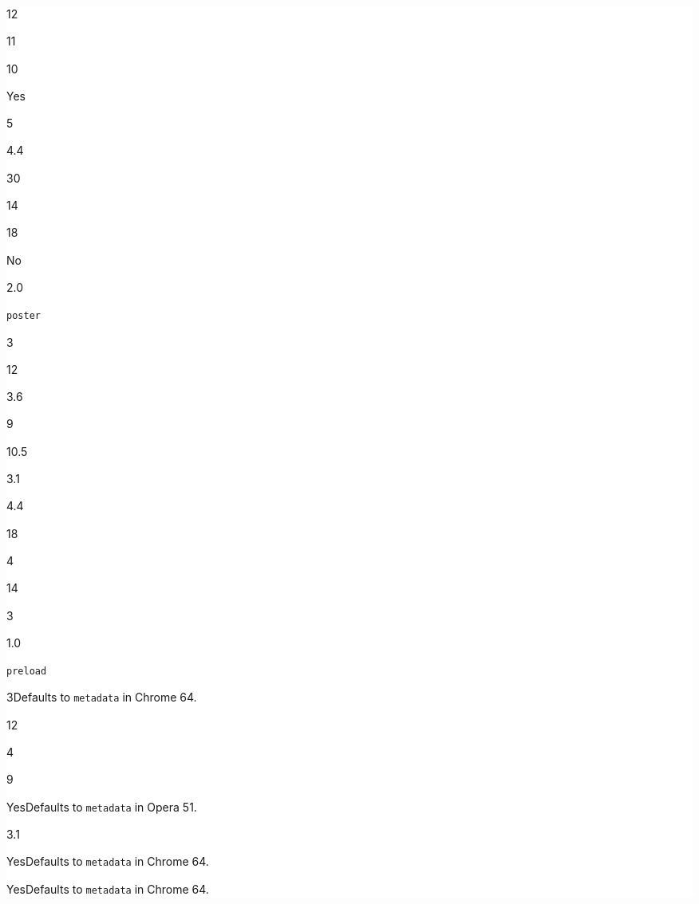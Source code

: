 12

11

10

Yes

5

4.4

30

14

18

No

2.0

`poster`

3

12

3.6

9

10.5

3.1

4.4

18

4

14

3

1.0

`preload`

3Defaults to `metadata` in Chrome 64.

12

4

9

YesDefaults to `metadata` in Opera 51.

3.1

YesDefaults to `metadata` in Chrome 64.

YesDefaults to `metadata` in Chrome 64.
